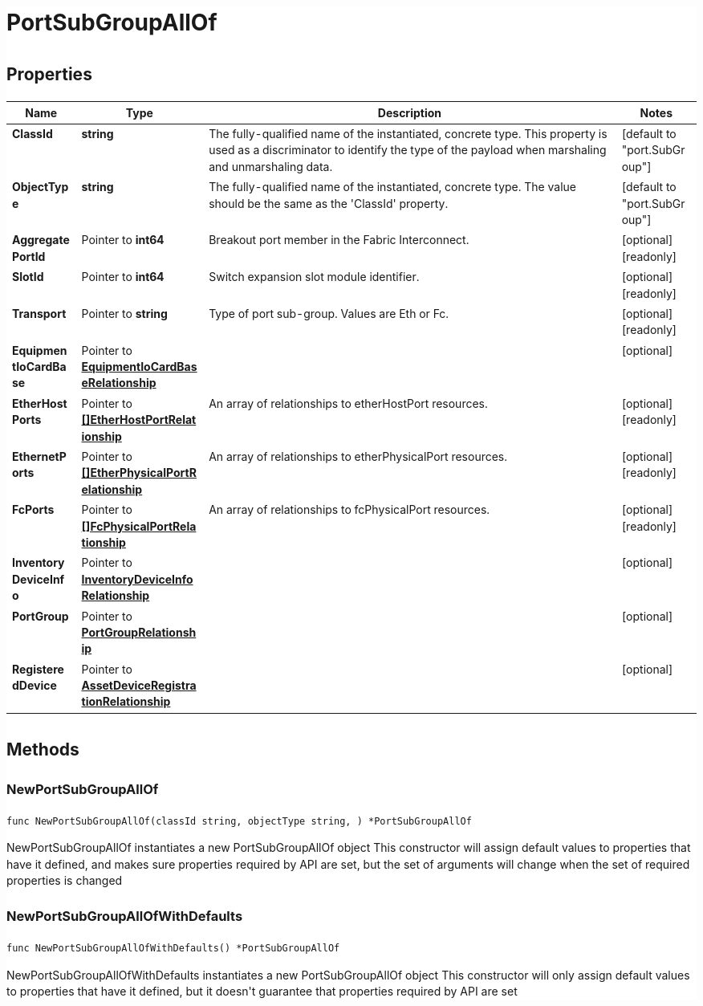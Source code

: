 # PortSubGroupAllOf

## Properties

Name | Type | Description | Notes
------------ | ------------- | ------------- | -------------
**ClassId** | **string** | The fully-qualified name of the instantiated, concrete type. This property is used as a discriminator to identify the type of the payload when marshaling and unmarshaling data. | [default to "port.SubGroup"]
**ObjectType** | **string** | The fully-qualified name of the instantiated, concrete type. The value should be the same as the &#39;ClassId&#39; property. | [default to "port.SubGroup"]
**AggregatePortId** | Pointer to **int64** | Breakout port member in the Fabric Interconnect. | [optional] [readonly] 
**SlotId** | Pointer to **int64** | Switch expansion slot module identifier. | [optional] [readonly] 
**Transport** | Pointer to **string** | Type of port sub-group. Values are Eth or Fc. | [optional] [readonly] 
**EquipmentIoCardBase** | Pointer to [**EquipmentIoCardBaseRelationship**](EquipmentIoCardBaseRelationship.md) |  | [optional] 
**EtherHostPorts** | Pointer to [**[]EtherHostPortRelationship**](EtherHostPortRelationship.md) | An array of relationships to etherHostPort resources. | [optional] [readonly] 
**EthernetPorts** | Pointer to [**[]EtherPhysicalPortRelationship**](EtherPhysicalPortRelationship.md) | An array of relationships to etherPhysicalPort resources. | [optional] [readonly] 
**FcPorts** | Pointer to [**[]FcPhysicalPortRelationship**](FcPhysicalPortRelationship.md) | An array of relationships to fcPhysicalPort resources. | [optional] [readonly] 
**InventoryDeviceInfo** | Pointer to [**InventoryDeviceInfoRelationship**](InventoryDeviceInfoRelationship.md) |  | [optional] 
**PortGroup** | Pointer to [**PortGroupRelationship**](PortGroupRelationship.md) |  | [optional] 
**RegisteredDevice** | Pointer to [**AssetDeviceRegistrationRelationship**](AssetDeviceRegistrationRelationship.md) |  | [optional] 

## Methods

### NewPortSubGroupAllOf

`func NewPortSubGroupAllOf(classId string, objectType string, ) *PortSubGroupAllOf`

NewPortSubGroupAllOf instantiates a new PortSubGroupAllOf object
This constructor will assign default values to properties that have it defined,
and makes sure properties required by API are set, but the set of arguments
will change when the set of required properties is changed

### NewPortSubGroupAllOfWithDefaults

`func NewPortSubGroupAllOfWithDefaults() *PortSubGroupAllOf`

NewPortSubGroupAllOfWithDefaults instantiates a new PortSubGroupAllOf object
This constructor will only assign default values to properties that have it defined,
but it doesn't guarantee that properties required by API are set
